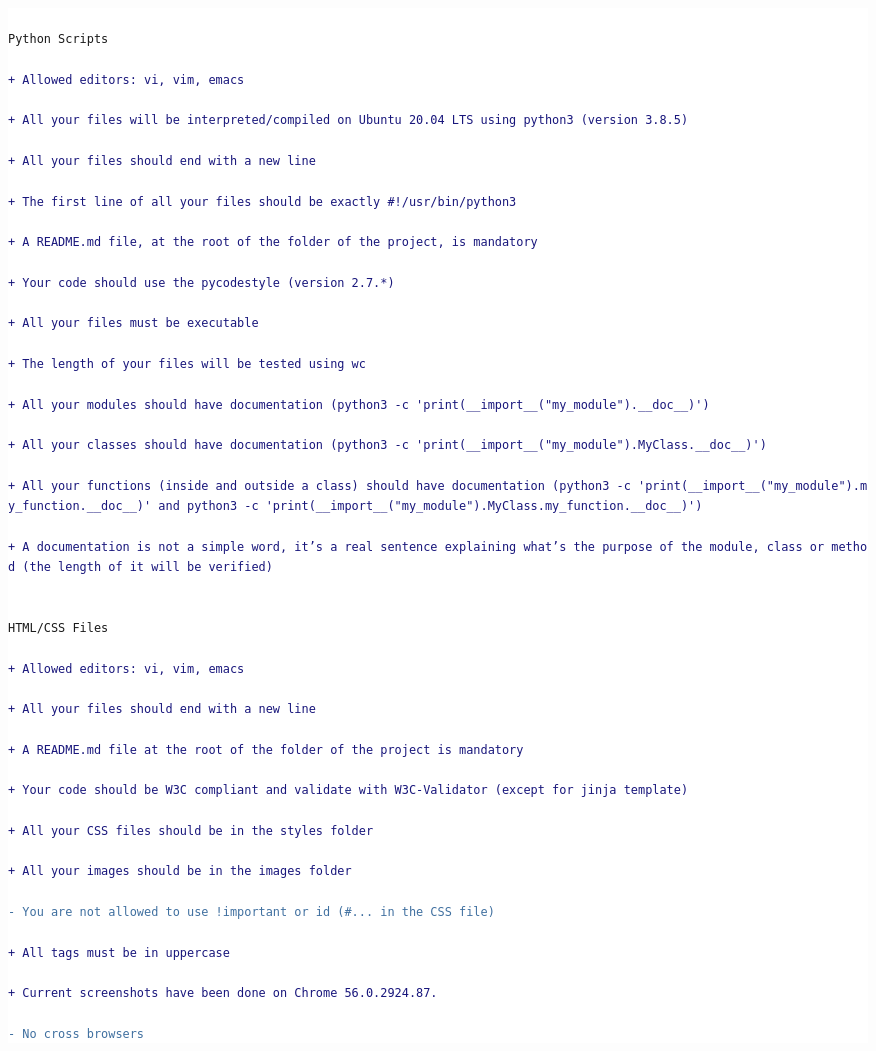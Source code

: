 ```diff

Python Scripts

+ Allowed editors: vi, vim, emacs

+ All your files will be interpreted/compiled on Ubuntu 20.04 LTS using python3 (version 3.8.5)

+ All your files should end with a new line

+ The first line of all your files should be exactly #!/usr/bin/python3

+ A README.md file, at the root of the folder of the project, is mandatory

+ Your code should use the pycodestyle (version 2.7.*)

+ All your files must be executable

+ The length of your files will be tested using wc

+ All your modules should have documentation (python3 -c 'print(__import__("my_module").__doc__)')

+ All your classes should have documentation (python3 -c 'print(__import__("my_module").MyClass.__doc__)')

+ All your functions (inside and outside a class) should have documentation (python3 -c 'print(__import__("my_module").my_function.__doc__)' and python3 -c 'print(__import__("my_module").MyClass.my_function.__doc__)')

+ A documentation is not a simple word, it’s a real sentence explaining what’s the purpose of the module, class or method (the length of it will be verified)


HTML/CSS Files

+ Allowed editors: vi, vim, emacs

+ All your files should end with a new line

+ A README.md file at the root of the folder of the project is mandatory

+ Your code should be W3C compliant and validate with W3C-Validator (except for jinja template)

+ All your CSS files should be in the styles folder

+ All your images should be in the images folder

- You are not allowed to use !important or id (#... in the CSS file)

+ All tags must be in uppercase

+ Current screenshots have been done on Chrome 56.0.2924.87.

- No cross browsers

```
